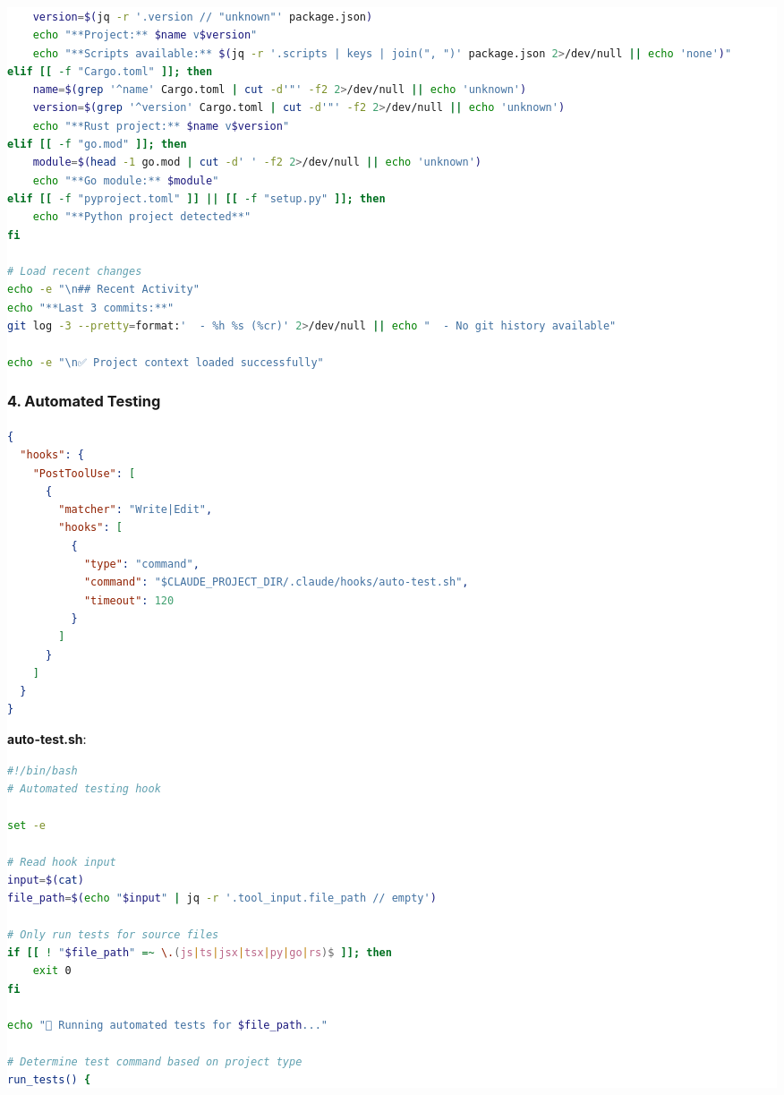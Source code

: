 ```bash
    version=$(jq -r '.version // "unknown"' package.json)
    echo "**Project:** $name v$version"
    echo "**Scripts available:** $(jq -r '.scripts | keys | join(", ")' package.json 2>/dev/null || echo 'none')"
elif [[ -f "Cargo.toml" ]]; then
    name=$(grep '^name' Cargo.toml | cut -d'"' -f2 2>/dev/null || echo 'unknown')
    version=$(grep '^version' Cargo.toml | cut -d'"' -f2 2>/dev/null || echo 'unknown')
    echo "**Rust project:** $name v$version"
elif [[ -f "go.mod" ]]; then
    module=$(head -1 go.mod | cut -d' ' -f2 2>/dev/null || echo 'unknown')
    echo "**Go module:** $module"
elif [[ -f "pyproject.toml" ]] || [[ -f "setup.py" ]]; then
    echo "**Python project detected**"
fi

# Load recent changes
echo -e "\n## Recent Activity"
echo "**Last 3 commits:**"
git log -3 --pretty=format:'  - %h %s (%cr)' 2>/dev/null || echo "  - No git history available"

echo -e "\n✅ Project context loaded successfully"
```

### 4. Automated Testing

```json
{
  "hooks": {
    "PostToolUse": [
      {
        "matcher": "Write|Edit",
        "hooks": [
          {
            "type": "command",
            "command": "$CLAUDE_PROJECT_DIR/.claude/hooks/auto-test.sh",
            "timeout": 120
          }
        ]
      }
    ]
  }
}
```

**auto-test.sh**:
```bash
#!/bin/bash
# Automated testing hook

set -e

# Read hook input
input=$(cat)
file_path=$(echo "$input" | jq -r '.tool_input.file_path // empty')

# Only run tests for source files
if [[ ! "$file_path" =~ \.(js|ts|jsx|tsx|py|go|rs)$ ]]; then
    exit 0
fi

echo "🧪 Running automated tests for $file_path..."

# Determine test command based on project type
run_tests() {
```